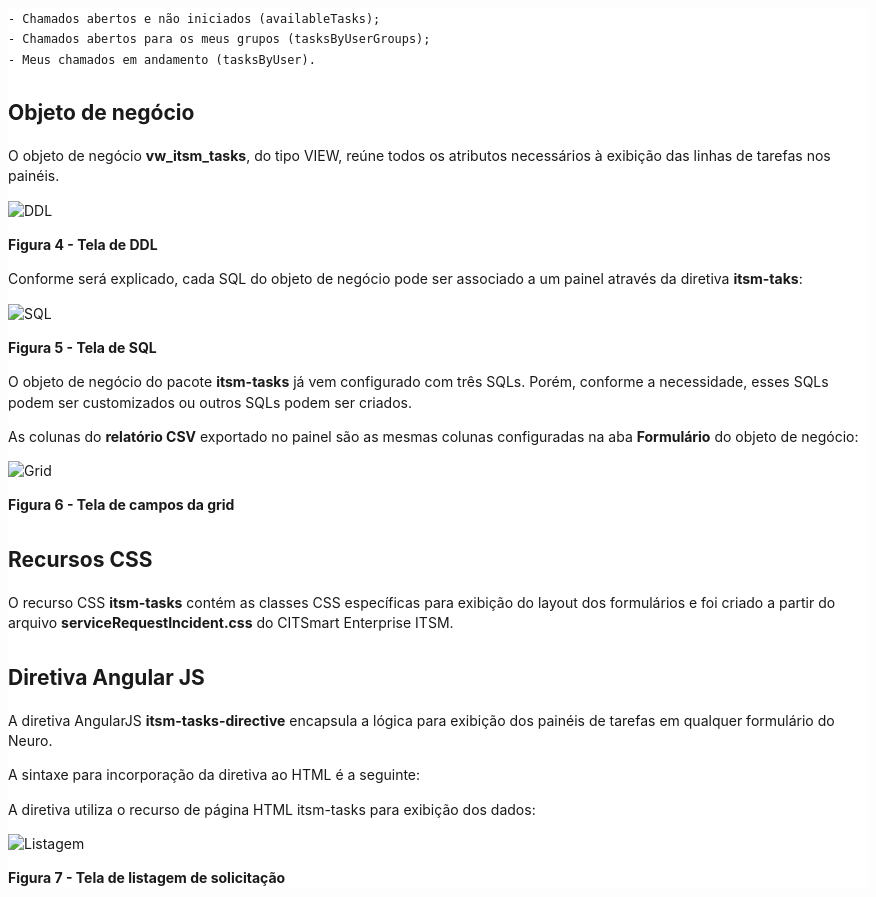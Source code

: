     - Chamados abertos e não iniciados (availableTasks);
    - Chamados abertos para os meus grupos (tasksByUserGroups);
    - Meus chamados em andamento (tasksByUser).
    
Objeto de negócio
--------------------

O objeto de negócio **vw_itsm_tasks**, do tipo VIEW, reúne todos os atributos necessários à exibição das linhas de tarefas nos 
painéis.

![DDL](images/dashboard.img4.jpg)
    
**Figura 4 - Tela de DDL**
    
Conforme será explicado, cada SQL do objeto de negócio pode ser associado a um painel através da diretiva **itsm-taks**:

![SQL](images/dashboard.img5.jpg)
    
**Figura 5 - Tela de SQL**
    
O objeto de negócio do pacote **itsm-tasks** já vem configurado com três SQLs. Porém, conforme a necessidade, esses SQLs podem ser
customizados ou outros SQLs podem ser criados.

As colunas do **relatório CSV** exportado no painel são as mesmas colunas configuradas na aba **Formulário** do objeto de negócio:

![Grid](images/dashboard.img6.jpg)
    
**Figura 6 - Tela de campos da grid**
    
Recursos CSS
--------------

O recurso CSS **itsm-tasks** contém as classes CSS específicas para exibição do layout dos formulários e foi criado a partir do
arquivo **serviceRequestIncident.css** do CITSmart Enterprise ITSM.

Diretiva Angular JS
---------------------

A diretiva AngularJS **itsm-tasks-directive** encapsula a lógica para exibição dos painéis de tarefas em qualquer formulário do 
Neuro.

A sintaxe para incorporação da diretiva ao HTML é a seguinte:

<itsm-tasks sql-name="identificação do SQL do objeto de negócio" object-map="objeto JSON com parâmetros para execução do SQL"></itsm-tasks>

A diretiva utiliza o recurso de página HTML itsm-tasks para exibição dos dados:

![Listagem](images/dashboard.img7.jpg)
    
**Figura 7 - Tela de listagem de solicitação**
    